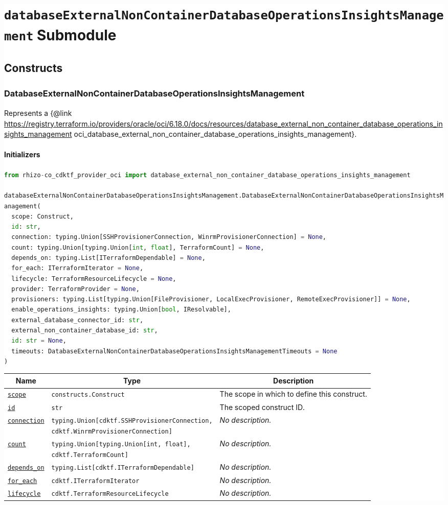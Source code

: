 # `databaseExternalNonContainerDatabaseOperationsInsightsManagement` Submodule <a name="`databaseExternalNonContainerDatabaseOperationsInsightsManagement` Submodule" id="rhizo-co-terraform-provider-oci.databaseExternalNonContainerDatabaseOperationsInsightsManagement"></a>

## Constructs <a name="Constructs" id="Constructs"></a>

### DatabaseExternalNonContainerDatabaseOperationsInsightsManagement <a name="DatabaseExternalNonContainerDatabaseOperationsInsightsManagement" id="rhizo-co-terraform-provider-oci.databaseExternalNonContainerDatabaseOperationsInsightsManagement.DatabaseExternalNonContainerDatabaseOperationsInsightsManagement"></a>

Represents a {@link https://registry.terraform.io/providers/oracle/oci/6.18.0/docs/resources/database_external_non_container_database_operations_insights_management oci_database_external_non_container_database_operations_insights_management}.

#### Initializers <a name="Initializers" id="rhizo-co-terraform-provider-oci.databaseExternalNonContainerDatabaseOperationsInsightsManagement.DatabaseExternalNonContainerDatabaseOperationsInsightsManagement.Initializer"></a>

```python
from rhizo-co_cdktf_provider_oci import database_external_non_container_database_operations_insights_management

databaseExternalNonContainerDatabaseOperationsInsightsManagement.DatabaseExternalNonContainerDatabaseOperationsInsightsManagement(
  scope: Construct,
  id: str,
  connection: typing.Union[SSHProvisionerConnection, WinrmProvisionerConnection] = None,
  count: typing.Union[typing.Union[int, float], TerraformCount] = None,
  depends_on: typing.List[ITerraformDependable] = None,
  for_each: ITerraformIterator = None,
  lifecycle: TerraformResourceLifecycle = None,
  provider: TerraformProvider = None,
  provisioners: typing.List[typing.Union[FileProvisioner, LocalExecProvisioner, RemoteExecProvisioner]] = None,
  enable_operations_insights: typing.Union[bool, IResolvable],
  external_database_connector_id: str,
  external_non_container_database_id: str,
  id: str = None,
  timeouts: DatabaseExternalNonContainerDatabaseOperationsInsightsManagementTimeouts = None
)
```

| **Name** | **Type** | **Description** |
| --- | --- | --- |
| <code><a href="#rhizo-co-terraform-provider-oci.databaseExternalNonContainerDatabaseOperationsInsightsManagement.DatabaseExternalNonContainerDatabaseOperationsInsightsManagement.Initializer.parameter.scope">scope</a></code> | <code>constructs.Construct</code> | The scope in which to define this construct. |
| <code><a href="#rhizo-co-terraform-provider-oci.databaseExternalNonContainerDatabaseOperationsInsightsManagement.DatabaseExternalNonContainerDatabaseOperationsInsightsManagement.Initializer.parameter.id">id</a></code> | <code>str</code> | The scoped construct ID. |
| <code><a href="#rhizo-co-terraform-provider-oci.databaseExternalNonContainerDatabaseOperationsInsightsManagement.DatabaseExternalNonContainerDatabaseOperationsInsightsManagement.Initializer.parameter.connection">connection</a></code> | <code>typing.Union[cdktf.SSHProvisionerConnection, cdktf.WinrmProvisionerConnection]</code> | *No description.* |
| <code><a href="#rhizo-co-terraform-provider-oci.databaseExternalNonContainerDatabaseOperationsInsightsManagement.DatabaseExternalNonContainerDatabaseOperationsInsightsManagement.Initializer.parameter.count">count</a></code> | <code>typing.Union[typing.Union[int, float], cdktf.TerraformCount]</code> | *No description.* |
| <code><a href="#rhizo-co-terraform-provider-oci.databaseExternalNonContainerDatabaseOperationsInsightsManagement.DatabaseExternalNonContainerDatabaseOperationsInsightsManagement.Initializer.parameter.dependsOn">depends_on</a></code> | <code>typing.List[cdktf.ITerraformDependable]</code> | *No description.* |
| <code><a href="#rhizo-co-terraform-provider-oci.databaseExternalNonContainerDatabaseOperationsInsightsManagement.DatabaseExternalNonContainerDatabaseOperationsInsightsManagement.Initializer.parameter.forEach">for_each</a></code> | <code>cdktf.ITerraformIterator</code> | *No description.* |
| <code><a href="#rhizo-co-terraform-provider-oci.databaseExternalNonContainerDatabaseOperationsInsightsManagement.DatabaseExternalNonContainerDatabaseOperationsInsightsManagement.Initializer.parameter.lifecycle">lifecycle</a></code> | <code>cdktf.TerraformResourceLifecycle</code> | *No description.* |